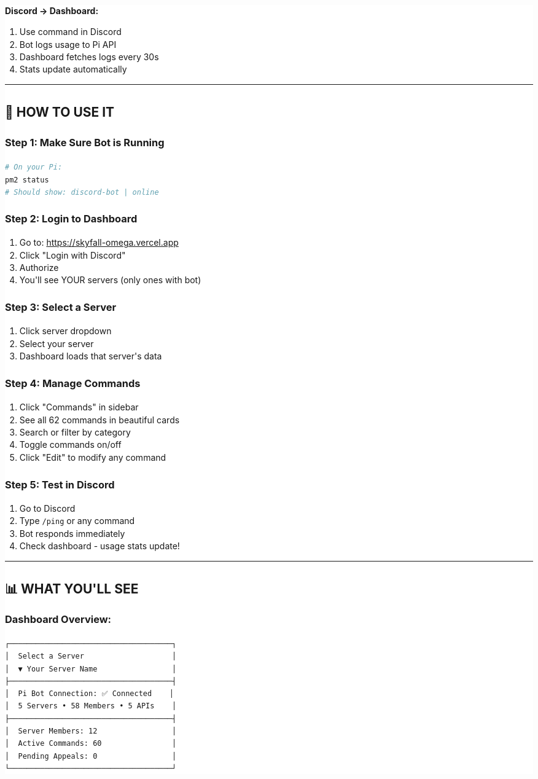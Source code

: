 **Discord → Dashboard:**
1. Use command in Discord
2. Bot logs usage to Pi API
3. Dashboard fetches logs every 30s
4. Stats update automatically

---

## 🚀 HOW TO USE IT

### Step 1: Make Sure Bot is Running
```bash
# On your Pi:
pm2 status
# Should show: discord-bot | online
```

### Step 2: Login to Dashboard
1. Go to: https://skyfall-omega.vercel.app
2. Click "Login with Discord"
3. Authorize
4. You'll see YOUR servers (only ones with bot)

### Step 3: Select a Server
1. Click server dropdown
2. Select your server
3. Dashboard loads that server's data

### Step 4: Manage Commands
1. Click "Commands" in sidebar
2. See all 62 commands in beautiful cards
3. Search or filter by category
4. Toggle commands on/off
5. Click "Edit" to modify any command

### Step 5: Test in Discord
1. Go to Discord
2. Type `/ping` or any command
3. Bot responds immediately
4. Check dashboard - usage stats update!

---

## 📊 WHAT YOU'LL SEE

### Dashboard Overview:
```
┌─────────────────────────────────────┐
│  Select a Server                    │
│  ▼ Your Server Name                 │
├─────────────────────────────────────┤
│  Pi Bot Connection: ✅ Connected    │
│  5 Servers • 58 Members • 5 APIs    │
├─────────────────────────────────────┤
│  Server Members: 12                 │
│  Active Commands: 60                │
│  Pending Appeals: 0                 │
└─────────────────────────────────────┘
```
